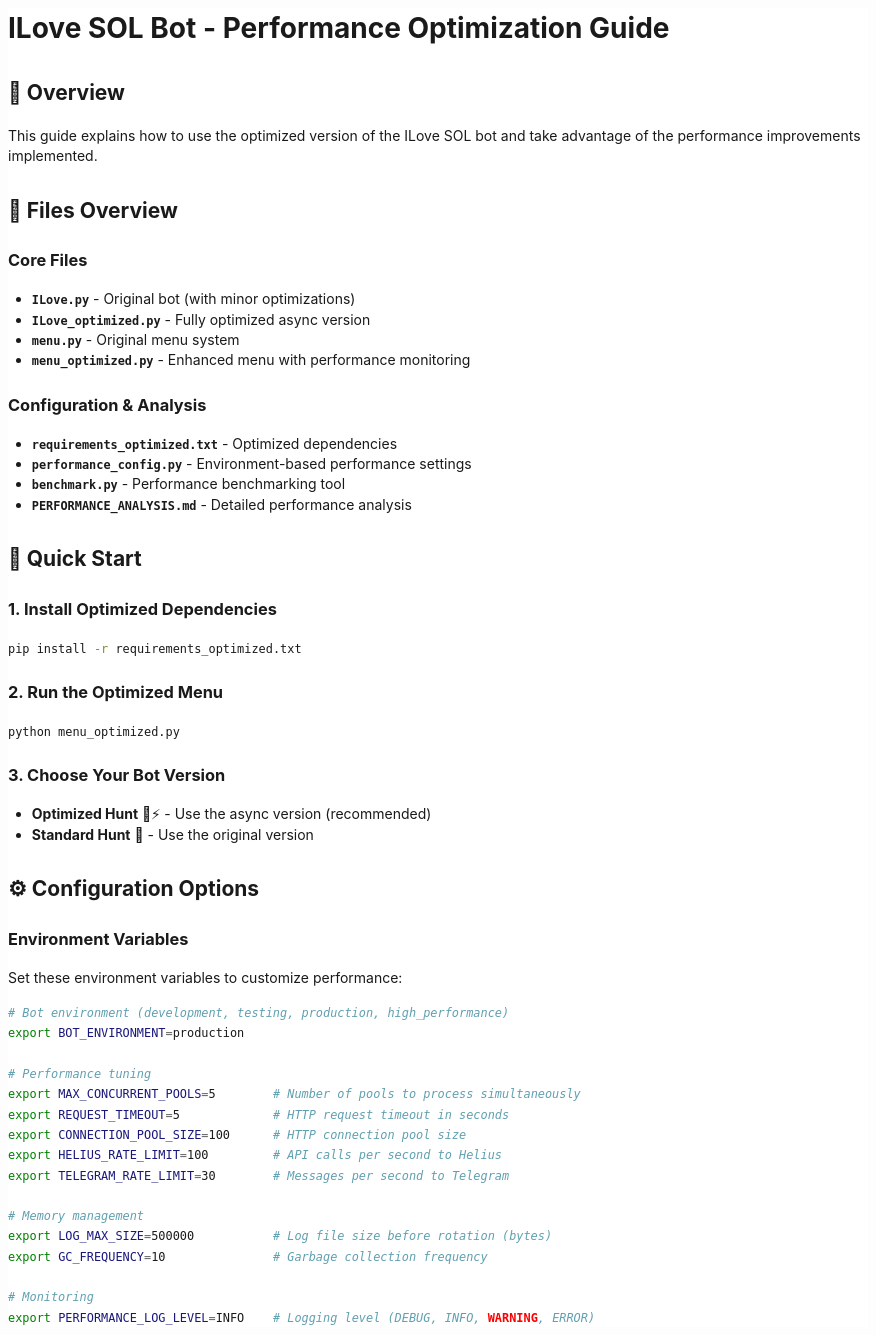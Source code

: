 # ILove SOL Bot - Performance Optimization Guide

## 🚀 Overview

This guide explains how to use the optimized version of the ILove SOL bot and take advantage of the performance improvements implemented.

## 📁 Files Overview

### Core Files
- **`ILove.py`** - Original bot (with minor optimizations)
- **`ILove_optimized.py`** - Fully optimized async version
- **`menu.py`** - Original menu system
- **`menu_optimized.py`** - Enhanced menu with performance monitoring

### Configuration & Analysis
- **`requirements_optimized.txt`** - Optimized dependencies
- **`performance_config.py`** - Environment-based performance settings
- **`benchmark.py`** - Performance benchmarking tool
- **`PERFORMANCE_ANALYSIS.md`** - Detailed performance analysis

## 🏃 Quick Start

### 1. Install Optimized Dependencies
```bash
pip install -r requirements_optimized.txt
```

### 2. Run the Optimized Menu
```bash
python menu_optimized.py
```

### 3. Choose Your Bot Version
- **Optimized Hunt** 🚀⚡ - Use the async version (recommended)
- **Standard Hunt** 🚀 - Use the original version

## ⚙️ Configuration Options

### Environment Variables
Set these environment variables to customize performance:

```bash
# Bot environment (development, testing, production, high_performance)
export BOT_ENVIRONMENT=production

# Performance tuning
export MAX_CONCURRENT_POOLS=5        # Number of pools to process simultaneously
export REQUEST_TIMEOUT=5             # HTTP request timeout in seconds
export CONNECTION_POOL_SIZE=100      # HTTP connection pool size
export HELIUS_RATE_LIMIT=100         # API calls per second to Helius
export TELEGRAM_RATE_LIMIT=30        # Messages per second to Telegram

# Memory management
export LOG_MAX_SIZE=500000           # Log file size before rotation (bytes)
export GC_FREQUENCY=10               # Garbage collection frequency

# Monitoring
export PERFORMANCE_LOG_LEVEL=INFO    # Logging level (DEBUG, INFO, WARNING, ERROR)
```